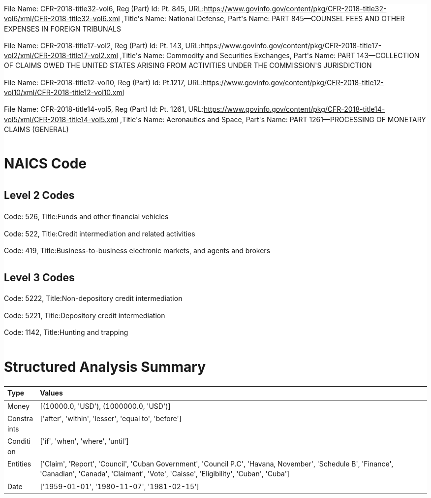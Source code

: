File Name: CFR-2018-title32-vol6, Reg (Part) Id: Pt. 845, URL:https://www.govinfo.gov/content/pkg/CFR-2018-title32-vol6/xml/CFR-2018-title32-vol6.xml
,Title's Name: National Defense, Part's Name: PART 845—COUNSEL FEES AND OTHER EXPENSES IN FOREIGN TRIBUNALS

File Name: CFR-2018-title17-vol2, Reg (Part) Id: Pt. 143, URL:https://www.govinfo.gov/content/pkg/CFR-2018-title17-vol2/xml/CFR-2018-title17-vol2.xml
,Title's Name: Commodity and Securities Exchanges, Part's Name: PART 143—COLLECTION OF CLAIMS OWED THE UNITED STATES ARISING FROM ACTIVITIES UNDER THE COMMISSION'S JURISDICTION

File Name: CFR-2018-title12-vol10, Reg (Part) Id: Pt.1217, URL:https://www.govinfo.gov/content/pkg/CFR-2018-title12-vol10/xml/CFR-2018-title12-vol10.xml

File Name: CFR-2018-title14-vol5, Reg (Part) Id: Pt. 1261, URL:https://www.govinfo.gov/content/pkg/CFR-2018-title14-vol5/xml/CFR-2018-title14-vol5.xml
,Title's Name: Aeronautics and Space, Part's Name: PART 1261—PROCESSING OF MONETARY CLAIMS (GENERAL)




# NAICS Code
## Level 2 Codes
Code: 526, Title:Funds and other financial vehicles

Code: 522, Title:Credit intermediation and related activities

Code: 419, Title:Business-to-business electronic markets, and agents and brokers




## Level 3 Codes
Code: 5222, Title:Non-depository credit intermediation

Code: 5221, Title:Depository credit intermediation

Code: 1142, Title:Hunting and trapping







# Structured Analysis Summary
| Type        | Values                                                                                                                                                                                             |
|:------------|:---------------------------------------------------------------------------------------------------------------------------------------------------------------------------------------------------|
| Money       | [(10000.0, 'USD'), (1000000.0, 'USD')]                                                                                                                                                             |
| Constraints | ['after', 'within', 'lesser', 'equal to', 'before']                                                                                                                                                |
| Condition   | ['if', 'when', 'where', 'until']                                                                                                                                                                   |
| Entities    | ['Claim', 'Report', 'Council', 'Cuban Government', 'Council P.C', 'Havana, November', 'Schedule B', 'Finance', 'Canadian', 'Canada', 'Claimant', 'Vote', 'Caisse', 'Eligibility', 'Cuban', 'Cuba'] |
| Date        | ['1959-01-01', '1980-11-07', '1981-02-15']                                                                                                                                                         |
